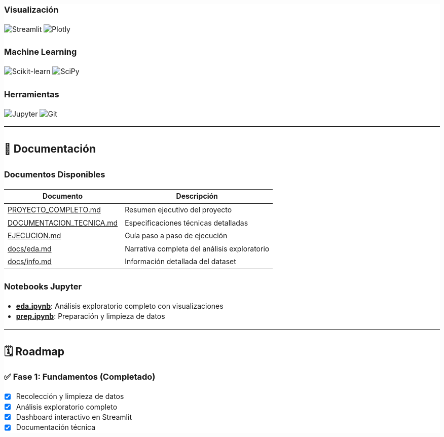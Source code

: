 ### Visualización

![Streamlit](https://img.shields.io/badge/Streamlit-FF4B4B?style=for-the-badge&logo=streamlit&logoColor=white)
![Plotly](https://img.shields.io/badge/Plotly-3F4F75?style=for-the-badge&logo=plotly&logoColor=white)

### Machine Learning

![Scikit-learn](https://img.shields.io/badge/Scikit--learn-F7931E?style=for-the-badge&logo=scikit-learn&logoColor=white)
![SciPy](https://img.shields.io/badge/SciPy-8CAAE6?style=for-the-badge&logo=scipy&logoColor=white)

### Herramientas

![Jupyter](https://img.shields.io/badge/Jupyter-F37626?style=for-the-badge&logo=jupyter&logoColor=white)
![Git](https://img.shields.io/badge/Git-F05032?style=for-the-badge&logo=git&logoColor=white)

</div>

---

## 📖 Documentación

### Documentos Disponibles

| Documento | Descripción |
|-----------|-------------|
| [PROYECTO_COMPLETO.md](app/PROYECTO_COMPLETO.md) | Resumen ejecutivo del proyecto |
| [DOCUMENTACION_TECNICA.md](app/DOCUMENTACION_TECNICA.md) | Especificaciones técnicas detalladas |
| [EJECUCION.md](app/EJECUCION.md) | Guía paso a paso de ejecución |
| [docs/eda.md](docs/eda.md) | Narrativa completa del análisis exploratorio |
| [docs/info.md](docs/info.md) | Información detallada del dataset |

### Notebooks Jupyter

- **[eda.ipynb](notebooks/eda.ipynb)**: Análisis exploratorio completo con visualizaciones
- **[prep.ipynb](notebooks/prep.ipynb)**: Preparación y limpieza de datos

---

## 🗓️ Roadmap

### ✅ Fase 1: Fundamentos (Completado)
- [x] Recolección y limpieza de datos
- [x] Análisis exploratorio completo
- [x] Dashboard interactivo en Streamlit
- [x] Documentación técnica
